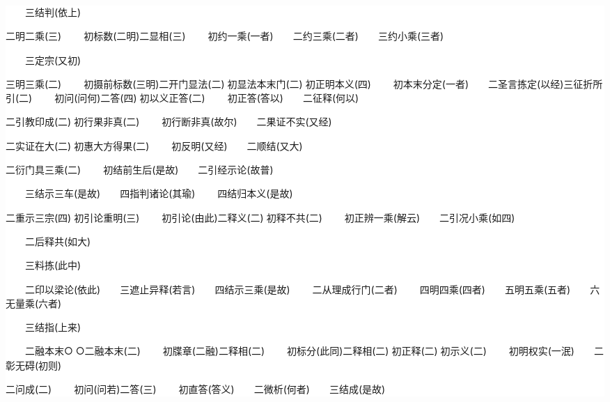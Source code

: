 　　三结判(依上)

二明二乘(三)
　　初标数(二明)二显相(三)
　　初约一乘(一者)　　二约三乘(二者)　　三约小乘(三者)

　　三定宗(又初)

三明三乘(二)
　　初摄前标数(三明)二开门显法(二)
初显法本末门(二)
初正明本义(四)
　　初本末分定(一者)　　二圣言拣定(以经)三征折所引(二)
　　初问(问何)二答(四)
初以义正答(二)
　　初正答(答以)　　二征释(何以)

二引教印成(二)
初行果非真(二)
　　初行断非真(故尔)　　二果证不实(又经)

二实证在大(二)
初惠大方得果(二)
　　初反明(又经)　　二顺结(又大)

二衍门具三乘(二)
　　初结前生后(是故)　　二引经示论(故普)

　　三结示三车(是故)　　四指判诸论(其瑜)
　　四结归本义(是故)

二重示三宗(四)
初引论重明(三)
　　初引论(由此)二释义(二)
初释不共(二)
　　初正辨一乘(解云)　　二引况小乘(如四)

　　二后释共(如大)

　　三料拣(此中)

　　二印以梁论(依此)　　三遮止异释(若言)　　四结示三乘(是故)
　　二从理成行门(二者)
　　四明四乘(四者)　　五明五乘(五者)　　六无量乘(六者)

　　三结指(上来)

　　二融本末○
○二融本末(二)
　　初牒章(二融)二释相(二)
　　初标分(此同)二释相(二)
初正释(二)
初示义(二)
　　初明权实(一泯)　　二彰无碍(初则)

二问成(二)
　　初问(问若)二答(三)
　　初直答(答义)　　二微析(何者)　　三结成(是故)
